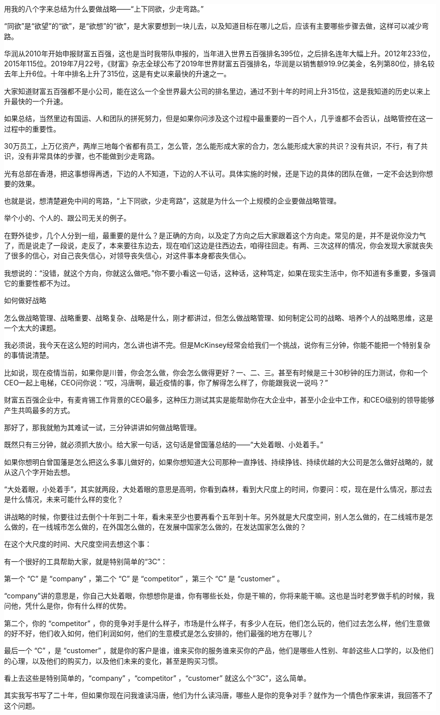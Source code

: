 用我的八个字来总结为什么要做战略——“上下同欲，少走弯路。”

“同欲”是“欲望”的“欲”，是“欲想”的“欲”，是大家要想到一块儿去，以及知道目标在哪儿之后，应该有主要哪些步骤去做，这样可以减少弯路。

华润从2010年开始申报财富五百强，这也是当时我带队申报的，当年进入世界五百强排名395位，之后排名连年大幅上升。2012年233位，2015年115位。2019年7月22号，《财富》杂志全球公布了2019年世界财富五百强排名，华润是以销售额919.9亿美金，名列第80位，排名较去年上升6位。十年中排名上升了315位，这是有史以来最快的升速之一。

大家知道财富五百强都不是小公司，能在这么一个全世界最大公司的排名里边，通过不到十年的时间上升315位，这是我知道的历史以来上升最快的一个升速。

如果总结，当然里边有国运、人和团队的拼死努力，但是如果你问涉及这个过程中最重要的一百个人，几乎谁都不会否认，战略管控在这一过程中的重要性。

30万员工，上万亿资产，两岸三地每个省都有员工，怎么管，怎么能形成大家的合力，怎么能形成大家的共识？没有共识，不行，有了共识，没有非常具体的步骤，也不能做到少走弯路。

光有总部在香港，把这事想得再透，下边的人不知道，下边的人不认可。具体实施的时候，还是下边的具体的团队在做，一定不会达到你想要的效果。

也就是说，想清楚避免中间的弯路，“上下同欲，少走弯路”，这就是为什么一个上规模的企业要做战略管理。

举个小的、个人的、跟公司无关的例子。

在野外徒步，几个人分到一组，最重要的是什么？是正确的方向，以及定了方向之后大家跟着这个方向走。常见的是，并不是说你没力气了，而是说走了一段说，走反了，本来要往东边去，现在咱们这边是往西边去，咱得往回走。有两、三次这样的情况，你会发现大家就丧失了很多的信心，对自己丧失信心，对领导丧失信心，对这件事本身都丧失信心。

我想说的：“没错，就这个方向，你就这么做吧。”你不要小看这一句话，这种话，这种笃定，如果在现实生活中，你不知道有多重要，多强调它的重要性都不为过。

如何做好战略

怎么做战略管理、战略重要、战略复杂、战略是什么，刚才都讲过，但怎么做战略管理、如何制定公司的战略、培养个人的战略思维，这是一个太大的课题。

我必须说，我今天在这么短的时间内，怎么讲也讲不完。但是McKinsey经常会给我们一个挑战，说你有三分钟，你能不能把一个特别复杂的事情说清楚。

比如说，现在疫情当前，如果你是川普，你会怎么做，你会怎么做得更好？一、二、三。甚至有时候是三十30秒钟的压力测试，你和一个CEO一起上电梯，CEO问你说：“哎，冯唐啊，最近疫情的事，你了解得怎么样了，你能跟我说一说吗？”

财富五百强企业中，有麦肯锡工作背景的CEO最多，这种压力测试其实是能帮助你在大企业中，甚至小企业中工作，和CEO级别的领导能够产生共鸣最多的方式。

那好了，那我就勉为其难试一试，三分钟讲讲如何做战略管理。

既然只有三分钟，就必须抓大放小。给大家一句话，这句话是曾国藩总结的——“大处着眼、小处着手。”

如果你想明白曾国藩是怎么把这么多事儿做好的，如果你想知道大公司那种一直挣钱、持续挣钱、持续优越的大公司是怎么做好战略的，就从这八个字开始去想。

“大处着眼，小处着手”，其实就两段，大处着眼的意思是高明，你看到森林，看到大尺度上的时间，你要问：哎，现在是什么情况，那过去是什么情况，未来可能什么样的变化？

讲战略的时候，你要往过去倒个十年到二十年，看未来至少也要再看个五年到十年。另外就是大尺度空间，别人怎么做的，在二线城市是怎么做的，在一线城市怎么做的，在外国怎么做的，在发展中国家怎么做的，在发达国家怎么做的？

在这个大尺度的时间、大尺度空间去想这个事：

有一个很好的工具帮助大家，就是特别简单的“3C”：

第一个 “C” 是 “company” ，第二个 “C” 是 “competitor” ，第三个 “C” 是 “customer” 。

“company”讲的意思是，你自己大处着眼，你想想你是谁，你有哪些长处，你是干嘛的，你将来能干嘛。这也是当时老罗做手机的时候，我问他，凭什么是你，你有什么样的优势。

第二个，你的 “competitor” ，你的竞争对手是什么样子，市场是什么样子，有多少人在玩，他们怎么玩的，他们过去怎么样，他们生意做的好不好，他们收入如何，他们利润如何，他们的生意模式是怎么安排的，他们最强的地方在哪儿？

最后一个 “C” ，是 “customer” ，就是你的客户是谁，谁来买你的服务谁来买你的产品，他们是哪些人性别、年龄这些人口学的，以及他们的心理，以及他们的购买力，以及他们未来的变化，甚至是购买习惯。

看上去这些是特别简单的，“company” ，“competitor” ，“customer” 就这么个“3C”，这么简单。

其实我写书写了二十年，但如果你现在问我谁读冯唐，他们为什么读冯唐，哪些人是你的竞争对手？就作为一个情色作家来讲，我回答不了这个问题。
